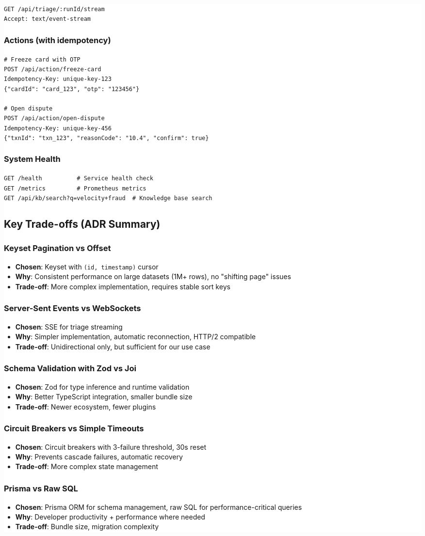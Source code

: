 ```http
GET /api/triage/:runId/stream
Accept: text/event-stream
```

### Actions (with idempotency)
```http
# Freeze card with OTP
POST /api/action/freeze-card
Idempotency-Key: unique-key-123
{"cardId": "card_123", "otp": "123456"}

# Open dispute
POST /api/action/open-dispute  
Idempotency-Key: unique-key-456
{"txnId": "txn_123", "reasonCode": "10.4", "confirm": true}
```

### System Health
```http
GET /health          # Service health check
GET /metrics         # Prometheus metrics
GET /api/kb/search?q=velocity+fraud  # Knowledge base search
```

## Key Trade-offs (ADR Summary)

### **Keyset Pagination vs Offset**
- **Chosen**: Keyset with `(id, timestamp)` cursor
- **Why**: Consistent performance on large datasets (1M+ rows), no "shifting page" issues
- **Trade-off**: More complex implementation, requires stable sort keys

### **Server-Sent Events vs WebSockets**  
- **Chosen**: SSE for triage streaming
- **Why**: Simpler implementation, automatic reconnection, HTTP/2 compatible
- **Trade-off**: Unidirectional only, but sufficient for our use case

### **Schema Validation with Zod vs Joi**
- **Chosen**: Zod for type inference and runtime validation
- **Why**: Better TypeScript integration, smaller bundle size
- **Trade-off**: Newer ecosystem, fewer plugins

### **Circuit Breakers vs Simple Timeouts**
- **Chosen**: Circuit breakers with 3-failure threshold, 30s reset
- **Why**: Prevents cascade failures, automatic recovery
- **Trade-off**: More complex state management

### **Prisma vs Raw SQL**
- **Chosen**: Prisma ORM for schema management, raw SQL for performance-critical queries
- **Why**: Developer productivity + performance where needed
- **Trade-off**: Bundle size, migration complexity
